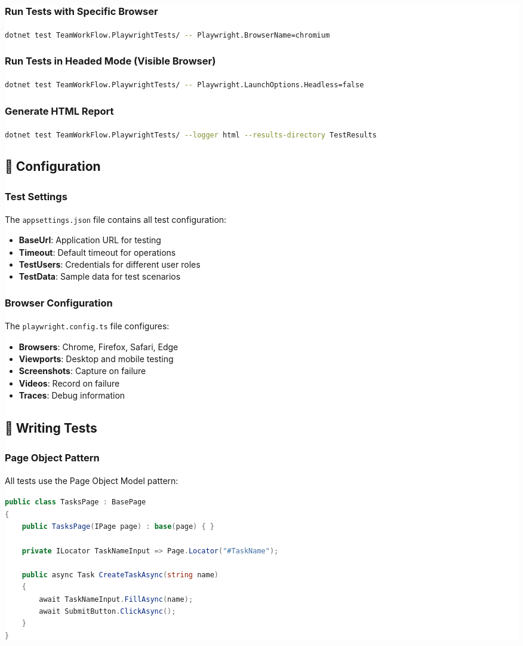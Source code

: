 ### Run Tests with Specific Browser
```bash
dotnet test TeamWorkFlow.PlaywrightTests/ -- Playwright.BrowserName=chromium
```

### Run Tests in Headed Mode (Visible Browser)
```bash
dotnet test TeamWorkFlow.PlaywrightTests/ -- Playwright.LaunchOptions.Headless=false
```

### Generate HTML Report
```bash
dotnet test TeamWorkFlow.PlaywrightTests/ --logger html --results-directory TestResults
```

## 🔧 Configuration

### Test Settings

The `appsettings.json` file contains all test configuration:

- **BaseUrl**: Application URL for testing
- **Timeout**: Default timeout for operations
- **TestUsers**: Credentials for different user roles
- **TestData**: Sample data for test scenarios

### Browser Configuration

The `playwright.config.ts` file configures:

- **Browsers**: Chrome, Firefox, Safari, Edge
- **Viewports**: Desktop and mobile testing
- **Screenshots**: Capture on failure
- **Videos**: Record on failure
- **Traces**: Debug information

## 📝 Writing Tests

### Page Object Pattern

All tests use the Page Object Model pattern:

```csharp
public class TasksPage : BasePage
{
    public TasksPage(IPage page) : base(page) { }
    
    private ILocator TaskNameInput => Page.Locator("#TaskName");
    
    public async Task CreateTaskAsync(string name)
    {
        await TaskNameInput.FillAsync(name);
        await SubmitButton.ClickAsync();
    }
}
```
